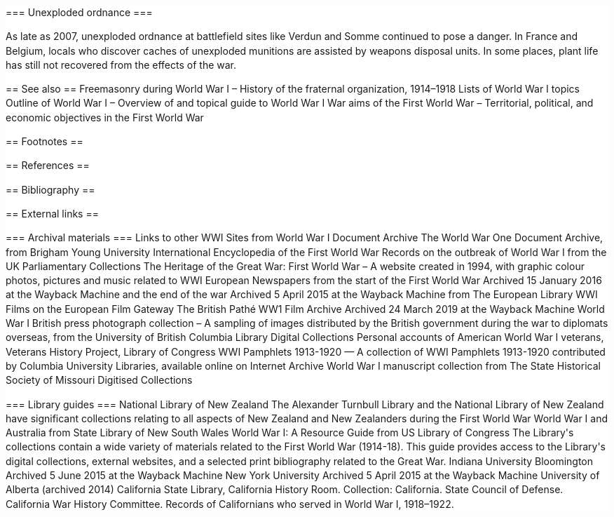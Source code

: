 === Unexploded ordnance ===

As late as 2007, unexploded ordnance at battlefield sites like Verdun and Somme continued to pose a danger. In France and Belgium, locals who discover caches of unexploded munitions are assisted by weapons disposal units. In some places, plant life has still not recovered from the effects of the war.


== See also ==
Freemasonry during World War I – History of the fraternal organization, 1914–1918
Lists of World War I topics
Outline of World War I – Overview of and topical guide to World War I
War aims of the First World War – Territorial, political, and economic objectives in the First World War


== Footnotes ==


== References ==


== Bibliography ==


== External links ==


=== Archival materials ===
Links to other WWI Sites from World War I Document Archive
The World War One Document Archive, from Brigham Young University
International Encyclopedia of the First World War
Records on the outbreak of World War I from the UK Parliamentary Collections
The Heritage of the Great War: First World War  –  A website created in 1994, with graphic colour photos, pictures and music related to WWI
European Newspapers from the start of the First World War Archived 15 January 2016 at the Wayback Machine and the end of the war Archived 5 April 2015 at the Wayback Machine from The European Library
WWI Films on the European Film Gateway
The British Pathé WW1 Film Archive Archived 24 March 2019 at the Wayback Machine
World War I British press photograph collection – A sampling of images distributed by the British government during the war to diplomats overseas, from the University of British Columbia Library Digital Collections
Personal accounts of American World War I veterans, Veterans History Project, Library of Congress
WWI Pamphlets 1913-1920 — A collection of WWI Pamphlets 1913-1920 contributed by Columbia University Libraries, available online on Internet Archive
World War I manuscript collection from The State Historical Society of Missouri Digitised Collections


=== Library guides ===
National Library of New Zealand
The Alexander Turnbull Library and the National Library of New Zealand have significant collections relating to all aspects of New Zealand and New Zealanders during the First World War
World War I and Australia from State Library of New South Wales
World War I: A Resource Guide from US Library of Congress
The Library's collections contain a wide variety of materials related to the First World War (1914-18). This guide provides access to the Library's digital collections, external websites, and a selected print bibliography related to the Great War.
Indiana University Bloomington Archived 5 June 2015 at the Wayback Machine
New York University Archived 5 April 2015 at the Wayback Machine
University of Alberta (archived 2014)
California State Library, California History Room. Collection: California. State Council of Defense. California War History Committee. Records of Californians who served in World War I, 1918–1922.
